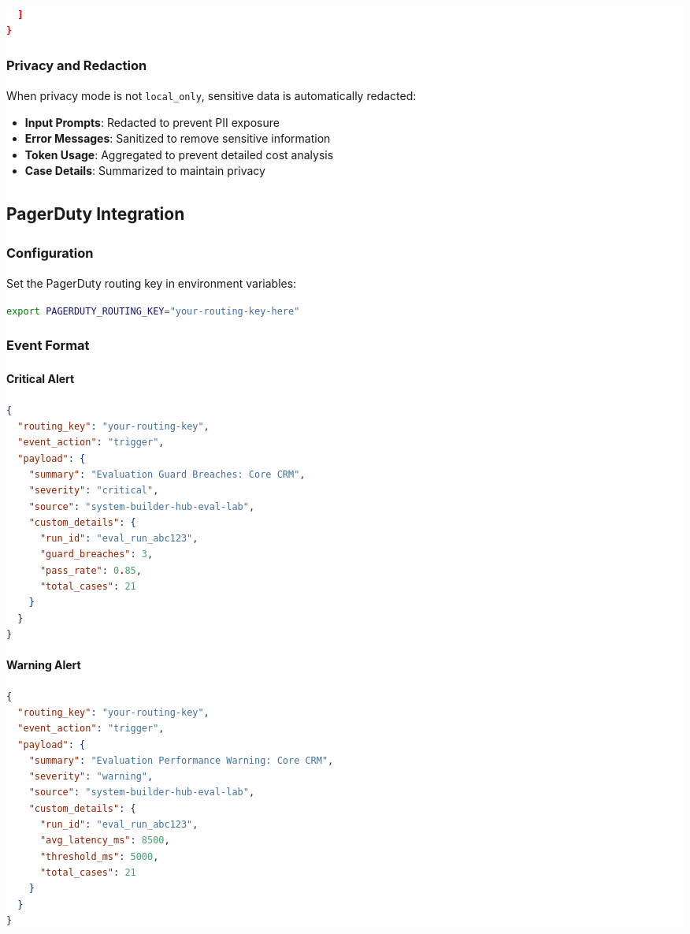 ```json
  ]
}
```

### Privacy and Redaction

When privacy mode is not `local_only`, sensitive data is automatically redacted:

- **Input Prompts**: Redacted to prevent PII exposure
- **Error Messages**: Sanitized to remove sensitive information
- **Token Usage**: Aggregated to prevent detailed cost analysis
- **Case Details**: Summarized to maintain privacy

## PagerDuty Integration

### Configuration

Set the PagerDuty routing key in environment variables:

```bash
export PAGERDUTY_ROUTING_KEY="your-routing-key-here"
```

### Event Format

#### Critical Alert

```json
{
  "routing_key": "your-routing-key",
  "event_action": "trigger",
  "payload": {
    "summary": "Evaluation Guard Breaches: Core CRM",
    "severity": "critical",
    "source": "system-builder-hub-eval-lab",
    "custom_details": {
      "run_id": "eval_run_abc123",
      "guard_breaches": 3,
      "pass_rate": 0.85,
      "total_cases": 21
    }
  }
}
```

#### Warning Alert

```json
{
  "routing_key": "your-routing-key",
  "event_action": "trigger",
  "payload": {
    "summary": "Evaluation Performance Warning: Core CRM",
    "severity": "warning",
    "source": "system-builder-hub-eval-lab",
    "custom_details": {
      "run_id": "eval_run_abc123",
      "avg_latency_ms": 8500,
      "threshold_ms": 5000,
      "total_cases": 21
    }
  }
}
```
